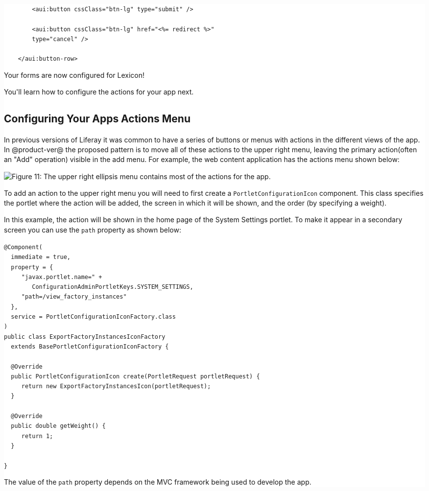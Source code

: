             <aui:button cssClass="btn-lg" type="submit" />

            <aui:button cssClass="btn-lg" href="<%= redirect %>"
            type="cancel" />

        </aui:button-row>

Your forms are now configured for Lexicon!

You'll learn how to configure the actions for your app next.

## Configuring Your Apps Actions Menu [](id=configuring-your-apps-actions-menu)

In previous versions of Liferay it was common to have a series of buttons or
menus with actions in the different views of the app. In @product-ver@ the proposed
pattern is to move all of these actions to the upper right menu, leaving the
primary action(often an "Add" operation) visible in the add menu. For example,
the web content application has the actions menu shown below:

![Figure 11: The upper right ellipsis menu contains most of the actions for the app.](../../../images/actions-menu.png)

To add an action to the upper right menu you will need to first create a 
`PortletConfigurationIcon` component. This class specifies the portlet where the
action will be added, the screen in which it will be shown, and the order
(by specifying a weight).

In this example, the action will be shown in the home page of the System
Settings portlet. To make it appear in a secondary screen you can use the `path`
property as shown below:

    @Component(
      immediate = true,
      property = {
         "javax.portlet.name=" +
            ConfigurationAdminPortletKeys.SYSTEM_SETTINGS,
         "path=/view_factory_instances"
      },
      service = PortletConfigurationIconFactory.class
    )
    public class ExportFactoryInstancesIconFactory
      extends BasePortletConfigurationIconFactory {
    
      @Override
      public PortletConfigurationIcon create(PortletRequest portletRequest) {
         return new ExportFactoryInstancesIcon(portletRequest);
      }
    
      @Override
      public double getWeight() {
         return 1;
      }
    
    }

The value of the `path` property depends on the MVC framework being used to
develop the app.
